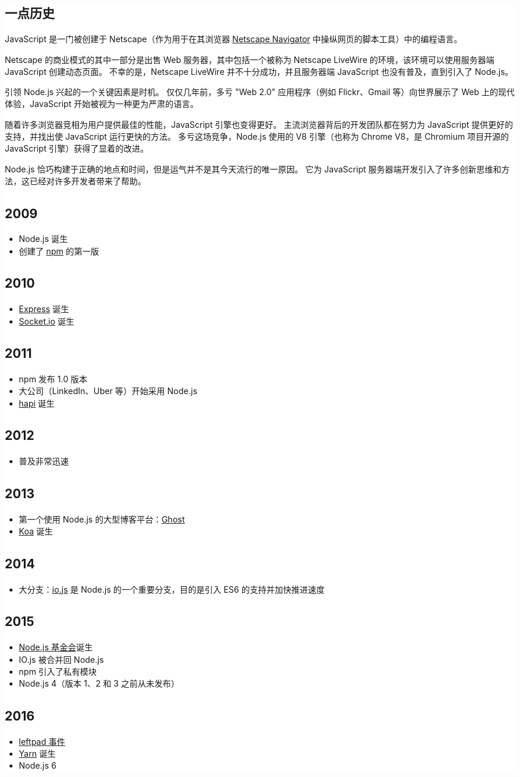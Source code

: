 ## 一点历史

JavaScript 是一门被创建于 Netscape（作为用于在其浏览器 [Netscape Navigator](https://en.wikipedia.org/wiki/Netscape_Navigator) 中操纵网页的脚本工具）中的编程语言。

Netscape 的商业模式的其中一部分是出售 Web 服务器，其中包括一个被称为 Netscape LiveWire 的环境，该环境可以使用服务器端 JavaScript 创建动态页面。 不幸的是，Netscape LiveWire 并不十分成功，并且服务器端 JavaScript 也没有普及，直到引入了 Node.js。

引领 Node.js 兴起的一个关键因素是时机。 仅仅几年前，多亏 "Web 2.0" 应用程序（例如 Flickr、Gmail 等）向世界展示了 Web 上的现代体验，JavaScript 开始被视为一种更为严肃的语言。

随着许多浏览器竞相为用户提供最佳的性能，JavaScript 引擎也变得更好。 主流浏览器背后的开发团队都在努力为 JavaScript 提供更好的支持，并找出使 JavaScript 运行更快的方法。 多亏这场竞争，Node.js 使用的 V8 引擎（也称为 Chrome V8，是 Chromium 项目开源的 JavaScript 引擎）获得了显着的改进。

Node.js 恰巧构建于正确的地点和时间，但是运气并不是其今天流行的唯一原因。 它为 JavaScript 服务器端开发引入了许多创新思维和方法，这已经对许多开发者带来了帮助。

## 2009

- Node.js 诞生
- 创建了 [npm](https://www.npmjs.com/) 的第一版

## 2010

- [Express](https://expressjs.com/) 诞生
- [Socket.io](https://socket.io/) 诞生

## 2011

- npm 发布 1.0 版本
- 大公司（LinkedIn、Uber 等）开始采用 Node.js
- [hapi](https://hapijs.com/) 诞生

## 2012
- 普及非常迅速
## 2013
- 第一个使用 Node.js 的大型博客平台：[Ghost](https://ghost.org/)
- [Koa](https://koajs.com/) 诞生

## 2014
- 大分支：[io.js](https://iojs.org/) 是 Node.js 的一个重要分支，目的是引入 ES6 的支持并加快推进速度

## 2015
- [Node.js 基金会](https://foundation.nodejs.org/)诞生
- IO.js 被合并回 Node.js
- npm 引入了私有模块
- Node.js 4（版本 1、2 和 3 之前从未发布）

## 2016
- [leftpad 事件](https://blog.npmjs.org/post/141577284765/kik-left-pad-and-npm)
- [Yarn](https://yarnpkg.com/en/) 诞生
- Node.js 6
